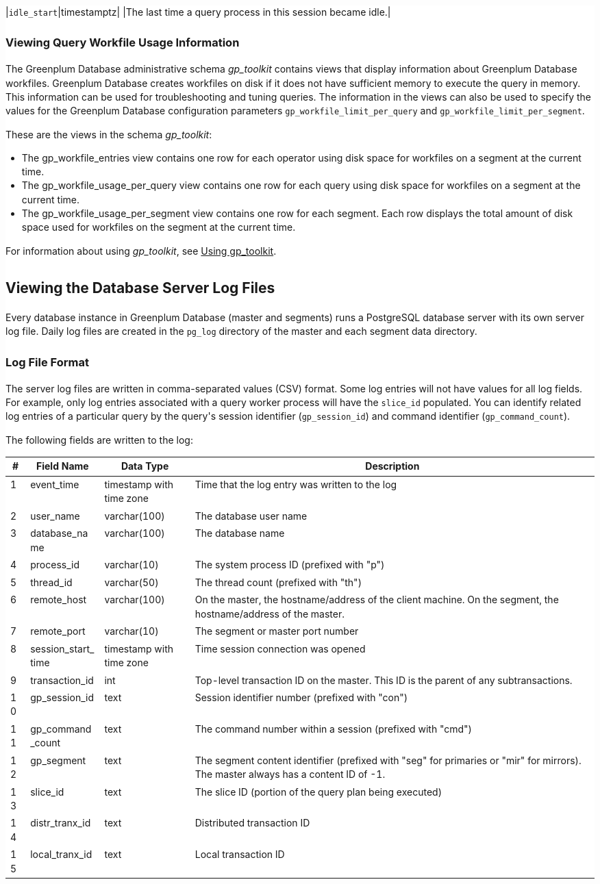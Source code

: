 |`idle_start`|timestamptz| |The last time a query process in this session became idle.|

### Viewing Query Workfile Usage Information 

The Greenplum Database administrative schema *gp\_toolkit* contains views that display information about Greenplum Database workfiles. Greenplum Database creates workfiles on disk if it does not have sufficient memory to execute the query in memory. This information can be used for troubleshooting and tuning queries. The information in the views can also be used to specify the values for the Greenplum Database configuration parameters `gp_workfile_limit_per_query` and `gp_workfile_limit_per_segment`.

These are the views in the schema *gp\_toolkit*:

-   The gp\_workfile\_entries view contains one row for each operator using disk space for workfiles on a segment at the current time.
-   The gp\_workfile\_usage\_per\_query view contains one row for each query using disk space for workfiles on a segment at the current time.
-   The gp\_workfile\_usage\_per\_segment view contains one row for each segment. Each row displays the total amount of disk space used for workfiles on the segment at the current time.

For information about using *gp\_toolkit*, see [Using gp\_toolkit](#topic31).

## Viewing the Database Server Log Files 

Every database instance in Greenplum Database \(master and segments\) runs a PostgreSQL database server with its own server log file. Daily log files are created in the `pg_log` directory of the master and each segment data directory.

### Log File Format 

The server log files are written in comma-separated values \(CSV\) format. Some log entries will not have values for all log fields. For example, only log entries associated with a query worker process will have the `slice_id` populated. You can identify related log entries of a particular query by the query's session identifier \(`gp_session_id`\) and command identifier \(`gp_command_count`\).

The following fields are written to the log:

|\#|Field Name|Data Type|Description|
|--|----------|---------|-----------|
|1|event\_time|timestamp with time zone|Time that the log entry was written to the log|
|2|user\_name|varchar\(100\)|The database user name|
|3|database\_name|varchar\(100\)|The database name|
|4|process\_id|varchar\(10\)|The system process ID \(prefixed with "p"\)|
|5|thread\_id|varchar\(50\)|The thread count \(prefixed with "th"\)|
|6|remote\_host|varchar\(100\)|On the master, the hostname/address of the client machine. On the segment, the hostname/address of the master.|
|7|remote\_port|varchar\(10\)|The segment or master port number|
|8|session\_start\_time|timestamp with time zone|Time session connection was opened|
|9|transaction\_id|int|Top-level transaction ID on the master. This ID is the parent of any subtransactions.|
|10|gp\_session\_id|text|Session identifier number \(prefixed with "con"\)|
|11|gp\_command\_count|text|The command number within a session \(prefixed with "cmd"\)|
|12|gp\_segment|text|The segment content identifier \(prefixed with "seg" for primaries or "mir" for mirrors\). The master always has a content ID of -1.|
|13|slice\_id|text|The slice ID \(portion of the query plan being executed\)|
|14|distr\_tranx\_id|text|Distributed transaction ID|
|15|local\_tranx\_id|text|Local transaction ID|